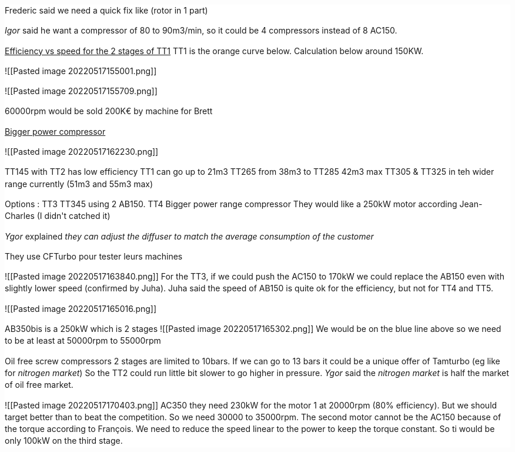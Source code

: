 
Frederic said we need a quick fix like (rotor in 1 part)

*Igor* said he want a compressor of 80 to 90m3/min, so it could be 4 compressors instead of 8 AC150.

<u>Efficiency vs speed for the 2 stages of TT1</u>
TT1 is the orange curve below. Calculation below around 150KW.

![[Pasted image 20220517155001.png]]

![[Pasted image 20220517155709.png]]



60000rpm would be sold 200K€ by machine for Brett

<u>Bigger power compressor </u>

![[Pasted image 20220517162230.png]]

TT145 with TT2 has low efficiency
TT1 can go up to 21m3
TT265 from 38m3 to TT285 42m3 max
TT305 & TT325 in teh wider range currently (51m3 and 55m3 max)

Options :
TT3 TT345 using 2 AB150.
TT4 Bigger power range compressor
They would like a 250kW motor according Jean-Charles (I didn't catched it)

*Ygor* explained *they can adjust the diffuser to match the average consumption of the customer*

They use CFTurbo pour tester leurs machines

![[Pasted image 20220517163840.png]]
For the TT3, if we could push the AC150 to 170kW we could replace the AB150 even with slightly lower speed (confirmed by Juha).
Juha said the speed of AB150 is quite ok for the efficiency, but not for TT4 and TT5.

![[Pasted image 20220517165016.png]]

AB350bis is a 250kW which is 2 stages
![[Pasted image 20220517165302.png]]
We would be on the blue line above so we need to be at least at 50000rpm to 55000rpm

Oil free screw compressors 2 stages are limited to 10bars.
If we can go to 13 bars it could be a unique offer of Tamturbo (eg like for *nitrogen market*)
So the TT2 could run little bit slower to go higher in pressure.
*Ygor* said the *nitrogen market* is half the market of oil free market.

![[Pasted image 20220517170403.png]]
AC350 they need 230kW for the motor 1 at 20000rpm (80% efficiency). But we should target better than to beat the competition. So we need 30000 to 35000rpm.
The second motor cannot be the AC150 because of the torque according to François. We need to reduce the speed linear to the power to keep the torque constant. So ti would be only 100kW on the third stage.
